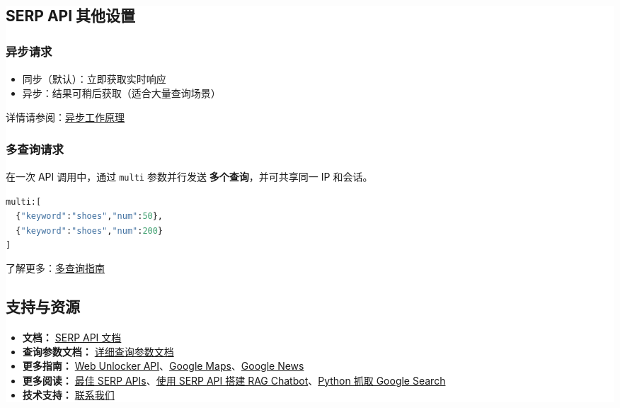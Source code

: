## SERP API 其他设置

### 异步请求
- 同步（默认）：立即获取实时响应  
- 异步：结果可稍后获取（适合大量查询场景）  

详情请参阅：[异步工作原理](https://docs.brightdata.com/scraping-automation/serp-api/asynchronous-requests#how-it-works)

### 多查询请求
在一次 API 调用中，通过 `multi` 参数并行发送 **多个查询**，并可共享同一 IP 和会话。

```python
multi:[
  {"keyword":"shoes","num":50},
  {"keyword":"shoes","num":200}
]
```
了解更多：[多查询指南](https://docs.brightdata.com/scraping-automation/serp-api/asynchronous-requests#multiple-queries-in-a-single-request)

## 支持与资源
- **文档：** [SERP API 文档](https://docs.brightdata.com/scraping-automation/serp-api/)  
- **查询参数文档：** [详细查询参数文档](https://docs.brightdata.com/scraping-automation/serp-api/query-parameters)  
- **更多指南：** [Web Unlocker API](https://github.com/luminati-io/web-unlocker-api)、[Google Maps](https://github.com/luminati-io/Google-Maps-Scraper)、[Google News](https://github.com/luminati-io/Google-News-Scraper)  
- **更多阅读：** [最佳 SERP APIs](https://brightdata.com/blog/web-data/best-serp-apis)、[使用 SERP API 搭建 RAG Chatbot](https://brightdata.com/blog/web-data/build-a-rag-chatbot)、[Python 抓取 Google Search](https://brightdata.com/blog/web-data/scraping-google-with-python)  
- **技术支持：** [联系我们](mailto:support@brightdata.com)  
